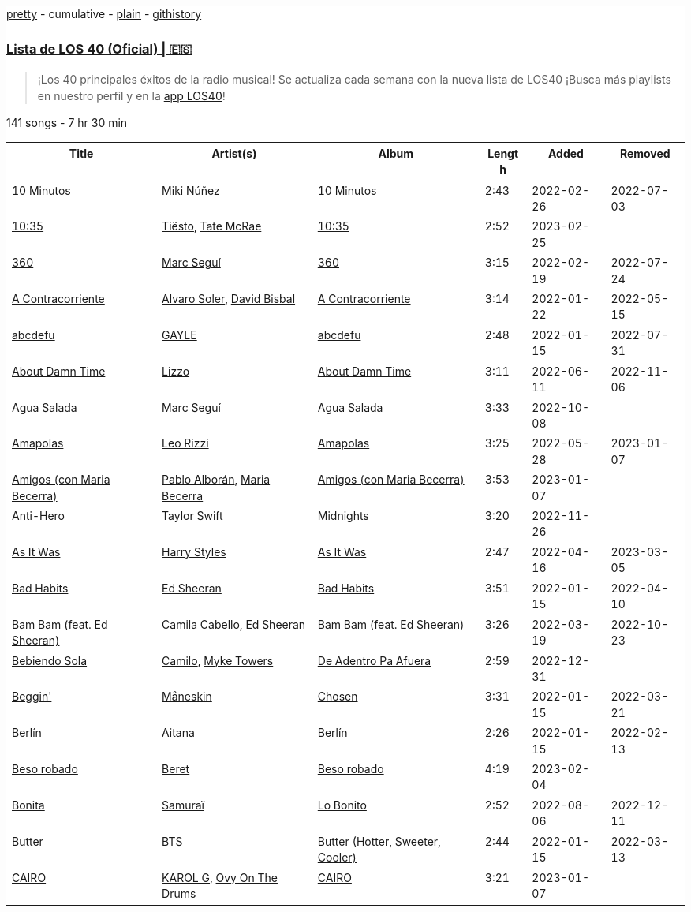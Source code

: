 [pretty](/playlists/pretty/2z7k6r8z0OlXuDsIuy80ZN.md) - cumulative - [plain](/playlists/plain/2z7k6r8z0OlXuDsIuy80ZN) - [githistory](https://github.githistory.xyz/mackorone/spotify-playlist-archive/blob/main/playlists/plain/2z7k6r8z0OlXuDsIuy80ZN)

### [Lista de LOS 40 \(Oficial\) \| 🇪🇸](https://open.spotify.com/playlist/2z7k6r8z0OlXuDsIuy80ZN)

> ¡Los 40 principales éxitos de la radio musical! Se actualiza cada semana con la nueva lista de LOS40 ¡Busca más playlists en nuestro perfil y en la <a href="http://onelink.to/los40app">app LOS40</a>!

141 songs - 7 hr 30 min

| Title | Artist(s) | Album | Length | Added | Removed |
|---|---|---|---|---|---|
| [10 Minutos](https://open.spotify.com/track/7EbZqc1rELPFw89Y4uhpYK) | [Miki Núñez](https://open.spotify.com/artist/2hahtdJusGYC77DKod4qfB) | [10 Minutos](https://open.spotify.com/album/5S9iQ1vKSkrToyFKS9INLM) | 2:43 | 2022-02-26 | 2022-07-03 |
| [10:35](https://open.spotify.com/track/6BePGk3eCan4FqaW2X8Qy3) | [Tiësto](https://open.spotify.com/artist/2o5jDhtHVPhrJdv3cEQ99Z), [Tate McRae](https://open.spotify.com/artist/45dkTj5sMRSjrmBSBeiHym) | [10:35](https://open.spotify.com/album/77wWx9sOCJiy0wcn0P44NO) | 2:52 | 2023-02-25 |  |
| [360](https://open.spotify.com/track/5KGgrDNF3C5vXwgSPaYASE) | [Marc Seguí](https://open.spotify.com/artist/5FQ8tBUtIamA2hRtatrYUF) | [360](https://open.spotify.com/album/15V2zidbxeAZaYxodPkE3T) | 3:15 | 2022-02-19 | 2022-07-24 |
| [A Contracorriente](https://open.spotify.com/track/2XBzPGUfiHG9xBGBuuKHwk) | [Alvaro Soler](https://open.spotify.com/artist/2urF8dgLVfDjunO0pcHUEe), [David Bisbal](https://open.spotify.com/artist/5gOJTI4TusSENizxhcG7jB) | [A Contracorriente](https://open.spotify.com/album/1A30cr9RFN6VDgsqMdFqg4) | 3:14 | 2022-01-22 | 2022-05-15 |
| [abcdefu](https://open.spotify.com/track/4fouWK6XVHhzl78KzQ1UjL) | [GAYLE](https://open.spotify.com/artist/2VSHKHBTiXWplO8lxcnUC9) | [abcdefu](https://open.spotify.com/album/6tUQPKlpR4x1gjrXTtOImI) | 2:48 | 2022-01-15 | 2022-07-31 |
| [About Damn Time](https://open.spotify.com/track/1PckUlxKqWQs3RlWXVBLw3) | [Lizzo](https://open.spotify.com/artist/56oDRnqbIiwx4mymNEv7dS) | [About Damn Time](https://open.spotify.com/album/4JApkbiesQxv5drdEZRlZC) | 3:11 | 2022-06-11 | 2022-11-06 |
| [Agua Salada](https://open.spotify.com/track/22QO6gby3fhNRkNVAFxp5v) | [Marc Seguí](https://open.spotify.com/artist/5FQ8tBUtIamA2hRtatrYUF) | [Agua Salada](https://open.spotify.com/album/3bKROtBqvLYbu3zXuRqR3W) | 3:33 | 2022-10-08 |  |
| [Amapolas](https://open.spotify.com/track/0z5yLgBmAtaylDYrgwzlpH) | [Leo Rizzi](https://open.spotify.com/artist/2281RSmb2cN6knnt0Iarb2) | [Amapolas](https://open.spotify.com/album/7vFlsccgSanI5MxPbomwVY) | 3:25 | 2022-05-28 | 2023-01-07 |
| [Amigos \(con Maria Becerra\)](https://open.spotify.com/track/34tHZJLk0adg5tW49iybbE) | [Pablo Alborán](https://open.spotify.com/artist/5M9Bb4adKAgrOFOhc05Y50), [Maria Becerra](https://open.spotify.com/artist/1DxLCyH42yaHKGK3cl5bvG) | [Amigos \(con Maria Becerra\)](https://open.spotify.com/album/3znR1F0VbgfKsDyTeC0Nt8) | 3:53 | 2023-01-07 |  |
| [Anti\-Hero](https://open.spotify.com/track/0V3wPSX9ygBnCm8psDIegu) | [Taylor Swift](https://open.spotify.com/artist/06HL4z0CvFAxyc27GXpf02) | [Midnights](https://open.spotify.com/album/151w1FgRZfnKZA9FEcg9Z3) | 3:20 | 2022-11-26 |  |
| [As It Was](https://open.spotify.com/track/4LRPiXqCikLlN15c3yImP7) | [Harry Styles](https://open.spotify.com/artist/6KImCVD70vtIoJWnq6nGn3) | [As It Was](https://open.spotify.com/album/2pqdSWeJVsXAhHFuVLzuA8) | 2:47 | 2022-04-16 | 2023-03-05 |
| [Bad Habits](https://open.spotify.com/track/6PQ88X9TkUIAUIZJHW2upE) | [Ed Sheeran](https://open.spotify.com/artist/6eUKZXaKkcviH0Ku9w2n3V) | [Bad Habits](https://open.spotify.com/album/01NhUvviMytvV12pmJiDZH) | 3:51 | 2022-01-15 | 2022-04-10 |
| [Bam Bam \(feat\. Ed Sheeran\)](https://open.spotify.com/track/0QBzMgT7NIeoCYy3sJCof1) | [Camila Cabello](https://open.spotify.com/artist/4nDoRrQiYLoBzwC5BhVJzF), [Ed Sheeran](https://open.spotify.com/artist/6eUKZXaKkcviH0Ku9w2n3V) | [Bam Bam \(feat\. Ed Sheeran\)](https://open.spotify.com/album/6FIMt58naoGYrOe4Wn2P3n) | 3:26 | 2022-03-19 | 2022-10-23 |
| [Bebiendo Sola](https://open.spotify.com/track/0wIIVkpeRLjoGAYkeYXevR) | [Camilo](https://open.spotify.com/artist/28gNT5KBp7IjEOQoevXf9N), [Myke Towers](https://open.spotify.com/artist/7iK8PXO48WeuP03g8YR51W) | [De Adentro Pa Afuera](https://open.spotify.com/album/1UTDgnpHmthIsdzSxbhpV2) | 2:59 | 2022-12-31 |  |
| [Beggin'](https://open.spotify.com/track/3Wrjm47oTz2sjIgck11l5e) | [Måneskin](https://open.spotify.com/artist/0lAWpj5szCSwM4rUMHYmrr) | [Chosen](https://open.spotify.com/album/2qJw6w5XwQO0PQlSWPu7Tw) | 3:31 | 2022-01-15 | 2022-03-21 |
| [Berlín](https://open.spotify.com/track/5N5GaRpXYZl5ZKKU5a5LtH) | [Aitana](https://open.spotify.com/artist/7eLcDZDYHXZCebtQmVFL25) | [Berlín](https://open.spotify.com/album/7s4icf5JqLJUpGuRncOTCK) | 2:26 | 2022-01-15 | 2022-02-13 |
| [Beso robado](https://open.spotify.com/track/5SJ3VK1dPFCDsywYd9Czox) | [Beret](https://open.spotify.com/artist/0ZHPrnImGh4re3TbSNkoZl) | [Beso robado](https://open.spotify.com/album/2O04tkJGpsLkoUcbjBBs57) | 4:19 | 2023-02-04 |  |
| [Bonita](https://open.spotify.com/track/6XwtI61NZnkhmclCwC4hbu) | [Samuraï](https://open.spotify.com/artist/0BovidHLtM9n55WXWkApK9) | [Lo Bonito](https://open.spotify.com/album/1XoRwACvB8LyKkBV2cSeVB) | 2:52 | 2022-08-06 | 2022-12-11 |
| [Butter](https://open.spotify.com/track/2bgTY4UwhfBYhGT4HUYStN) | [BTS](https://open.spotify.com/artist/3Nrfpe0tUJi4K4DXYWgMUX) | [Butter \(Hotter, Sweeter, Cooler\)](https://open.spotify.com/album/1HnJKmB4P6Z8RBdLMWx18w) | 2:44 | 2022-01-15 | 2022-03-13 |
| [CAIRO](https://open.spotify.com/track/6WbAhuwE6fCOriBu5786X1) | [KAROL G](https://open.spotify.com/artist/790FomKkXshlbRYZFtlgla), [Ovy On The Drums](https://open.spotify.com/artist/3m5qlPf2OkihLz3dRYnkPA) | [CAIRO](https://open.spotify.com/album/1yzsYuo0fqKWvYimSWL5RA) | 3:21 | 2023-01-07 |  |